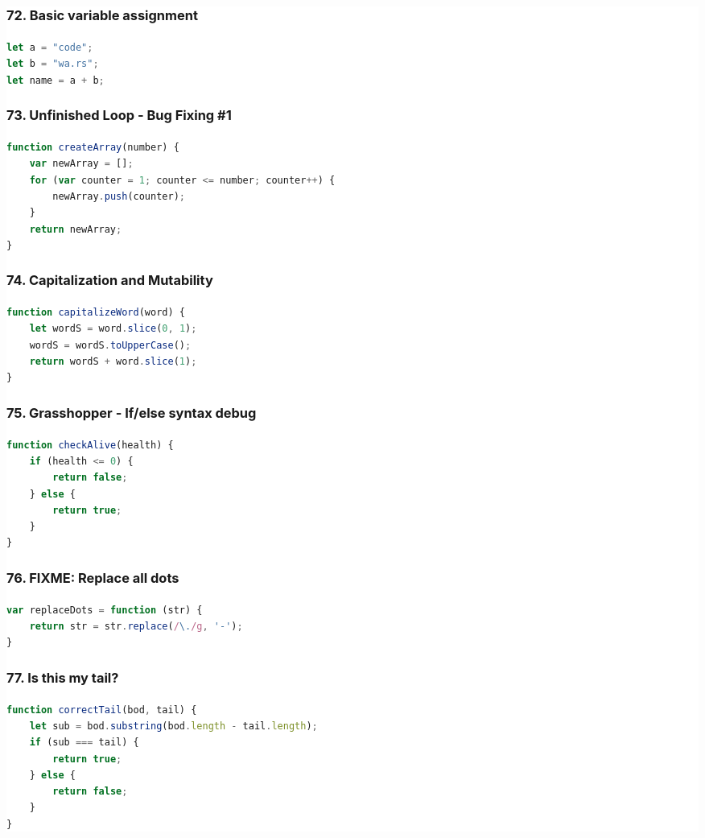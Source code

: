 ### 72. Basic variable assignment

```javascript
let a = "code";
let b = "wa.rs";
let name = a + b;
```

### 73. Unfinished Loop - Bug Fixing #1

```javascript
function createArray(number) {
    var newArray = [];
    for (var counter = 1; counter <= number; counter++) {
        newArray.push(counter);
    }
    return newArray;
}
```

### 74. Capitalization and Mutability

```javascript
function capitalizeWord(word) {
    let wordS = word.slice(0, 1);
    wordS = wordS.toUpperCase();
    return wordS + word.slice(1);
}
```

### 75. Grasshopper - If/else syntax debug

```javascript
function checkAlive(health) {
    if (health <= 0) {
        return false;
    } else {
        return true;
    }
}
```

### 76. FIXME: Replace all dots

```javascript
var replaceDots = function (str) {
    return str = str.replace(/\./g, '-');
}
```

### 77. Is this my tail?

```javascript
function correctTail(bod, tail) {
    let sub = bod.substring(bod.length - tail.length);
    if (sub === tail) {
        return true;
    } else {
        return false;
    }
}
```
